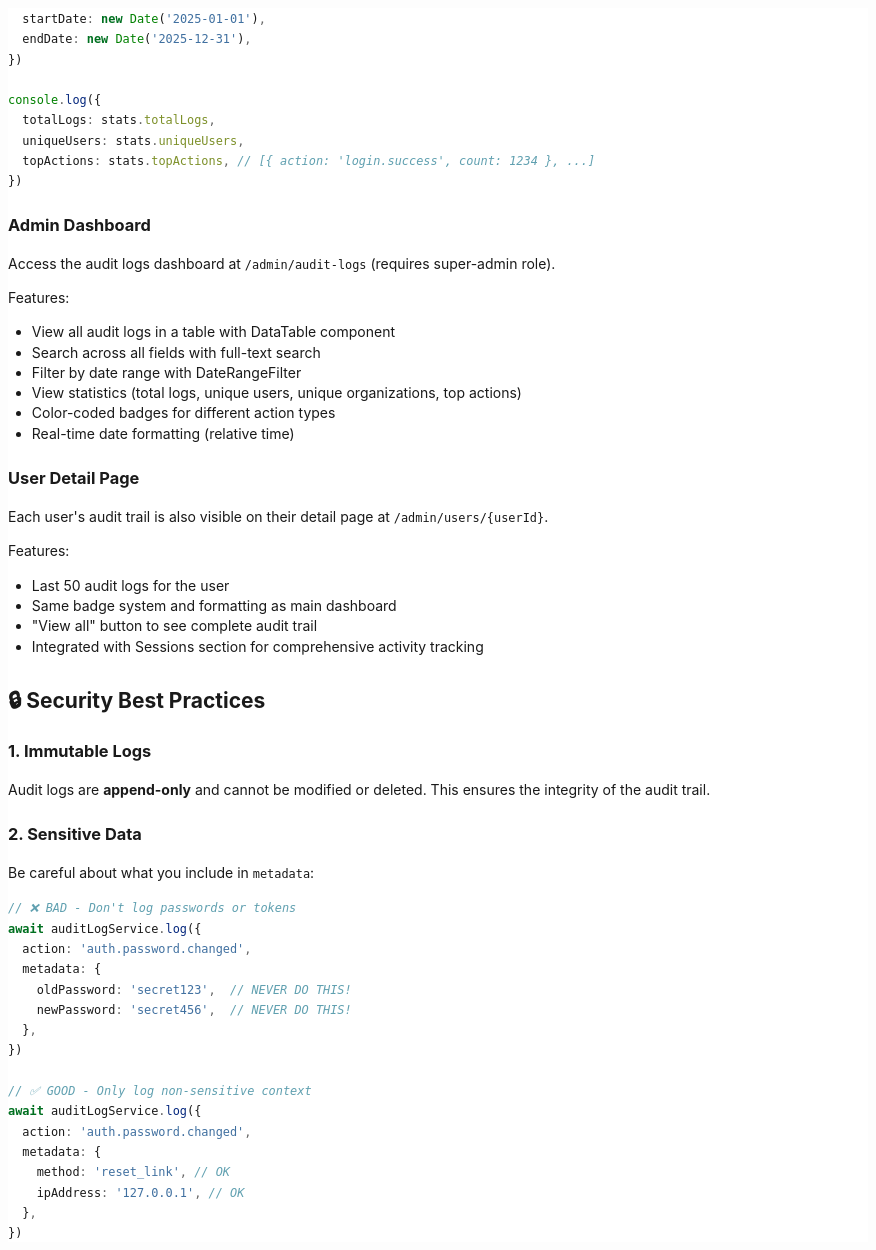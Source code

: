 ```typescript
  startDate: new Date('2025-01-01'),
  endDate: new Date('2025-12-31'),
})

console.log({
  totalLogs: stats.totalLogs,
  uniqueUsers: stats.uniqueUsers,
  topActions: stats.topActions, // [{ action: 'login.success', count: 1234 }, ...]
})
```

### Admin Dashboard

Access the audit logs dashboard at `/admin/audit-logs` (requires super-admin role).

Features:
- View all audit logs in a table with DataTable component
- Search across all fields with full-text search
- Filter by date range with DateRangeFilter
- View statistics (total logs, unique users, unique organizations, top actions)
- Color-coded badges for different action types
- Real-time date formatting (relative time)

### User Detail Page

Each user's audit trail is also visible on their detail page at `/admin/users/{userId}`.

Features:
- Last 50 audit logs for the user
- Same badge system and formatting as main dashboard
- "View all" button to see complete audit trail
- Integrated with Sessions section for comprehensive activity tracking

## 🔒 Security Best Practices

### 1. Immutable Logs

Audit logs are **append-only** and cannot be modified or deleted. This ensures the integrity of the audit trail.

### 2. Sensitive Data

Be careful about what you include in `metadata`:

```typescript
// ❌ BAD - Don't log passwords or tokens
await auditLogService.log({
  action: 'auth.password.changed',
  metadata: {
    oldPassword: 'secret123',  // NEVER DO THIS!
    newPassword: 'secret456',  // NEVER DO THIS!
  },
})

// ✅ GOOD - Only log non-sensitive context
await auditLogService.log({
  action: 'auth.password.changed',
  metadata: {
    method: 'reset_link', // OK
    ipAddress: '127.0.0.1', // OK
  },
})
```
